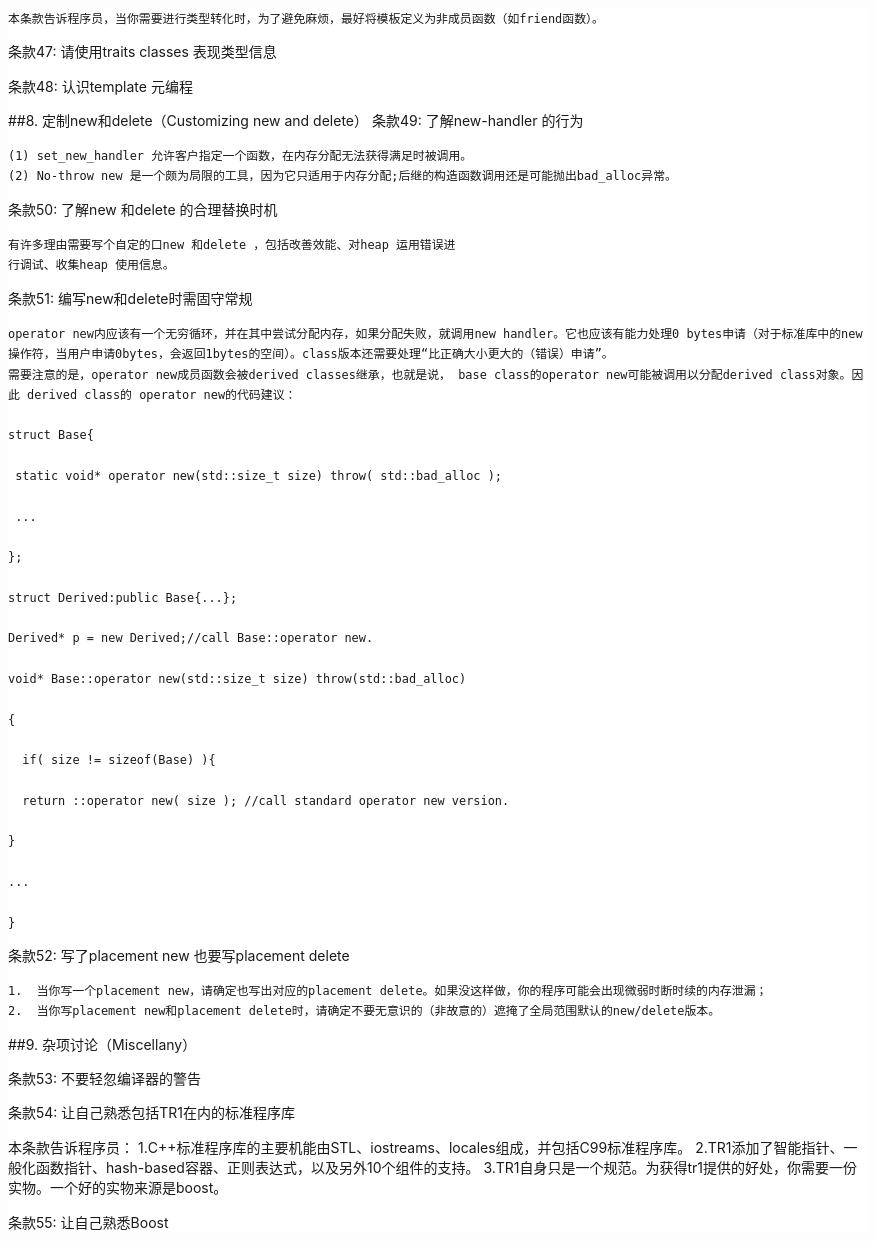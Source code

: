 	本条款告诉程序员，当你需要进行类型转化时，为了避免麻烦，最好将模板定义为非成员函数（如friend函数）。

条款47: 请使用traits classes 表现类型信息

条款48: 认识template 元编程

##8. 定制new和delete（Customizing new and delete）
条款49: 了解new-handler 的行为

	(1)	set_new_handler 允许客户指定一个函数，在内存分配无法获得满足时被调用。
	(2)	No-throw new 是一个颇为局限的工具，因为它只适用于内存分配;后继的构造函数调用还是可能抛出bad_alloc异常。


条款50: 了解new 和delete 的合理替换时机

	有许多理由需要写个自定的口new 和delete ，包括改善效能、对heap 运用错误进
	行调试、收集heap 使用信息。

条款51: 编写new和delete时需固守常规

	operator new内应该有一个无穷循环，并在其中尝试分配内存，如果分配失败，就调用new handler。它也应该有能力处理0 bytes申请（对于标准库中的new操作符，当用户申请0bytes，会返回1bytes的空间）。class版本还需要处理“比正确大小更大的（错误）申请”。
	需要注意的是，operator new成员函数会被derived classes继承，也就是说， base class的operator new可能被调用以分配derived class对象。因此 derived class的 operator new的代码建议：
	
	struct Base{
	 
	 static void* operator new(std::size_t size) throw( std::bad_alloc );
	 
	 ...
	 
	};
	 
	struct Derived:public Base{...};
	 
	Derived* p = new Derived;//call Base::operator new.
	 
	void* Base::operator new(std::size_t size) throw(std::bad_alloc)
	 
	{
	 
	  if( size != sizeof(Base) ){
	 
	  return ::operator new( size ); //call standard operator new version.
	 
	}
	 
	...
	 
	}

条款52: 写了placement new 也要写placement delete

	1.	当你写一个placement new，请确定也写出对应的placement delete。如果没这样做，你的程序可能会出现微弱时断时续的内存泄漏；
	2.	当你写placement new和placement delete时，请确定不要无意识的（非故意的）遮掩了全局范围默认的new/delete版本。
##9. 杂项讨论（Miscellany）

条款53: 不要轻忽编译器的警告

条款54: 让自己熟悉包括TR1在内的标准程序库

本条款告诉程序员：
1.C++标准程序库的主要机能由STL、iostreams、locales组成，并包括C99标准程序库。
2.TR1添加了智能指针、一般化函数指针、hash-based容器、正则表达式，以及另外10个组件的支持。
3.TR1自身只是一个规范。为获得tr1提供的好处，你需要一份实物。一个好的实物来源是boost。

条款55: 让自己熟悉Boost